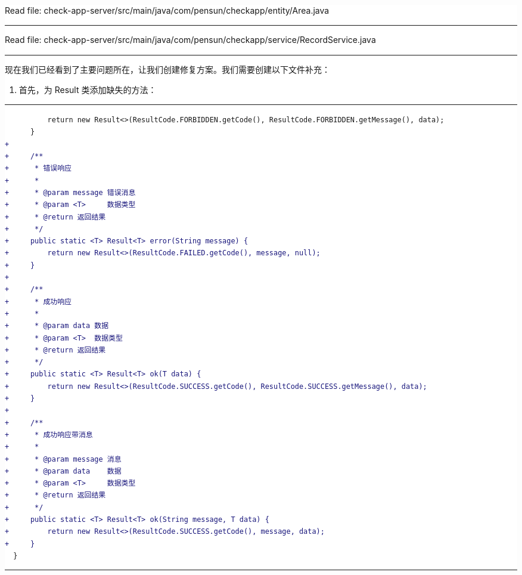 Read file: check-app-server/src/main/java/com/pensun/checkapp/entity/Area.java

---

Read file: check-app-server/src/main/java/com/pensun/checkapp/service/RecordService.java

---

现在我们已经看到了主要问题所在，让我们创建修复方案。我们需要创建以下文件补充：

1. 首先，为 Result 类添加缺失的方法：

---

```diff
          return new Result<>(ResultCode.FORBIDDEN.getCode(), ResultCode.FORBIDDEN.getMessage(), data);
      }
+ 
+     /**
+      * 错误响应
+      *
+      * @param message 错误消息
+      * @param <T>     数据类型
+      * @return 返回结果
+      */
+     public static <T> Result<T> error(String message) {
+         return new Result<>(ResultCode.FAILED.getCode(), message, null);
+     }
+ 
+     /**
+      * 成功响应
+      *
+      * @param data 数据
+      * @param <T>  数据类型
+      * @return 返回结果
+      */
+     public static <T> Result<T> ok(T data) {
+         return new Result<>(ResultCode.SUCCESS.getCode(), ResultCode.SUCCESS.getMessage(), data);
+     }
+ 
+     /**
+      * 成功响应带消息
+      *
+      * @param message 消息
+      * @param data    数据
+      * @param <T>     数据类型
+      * @return 返回结果
+      */
+     public static <T> Result<T> ok(String message, T data) {
+         return new Result<>(ResultCode.SUCCESS.getCode(), message, data);
+     }
  } 
```

---
